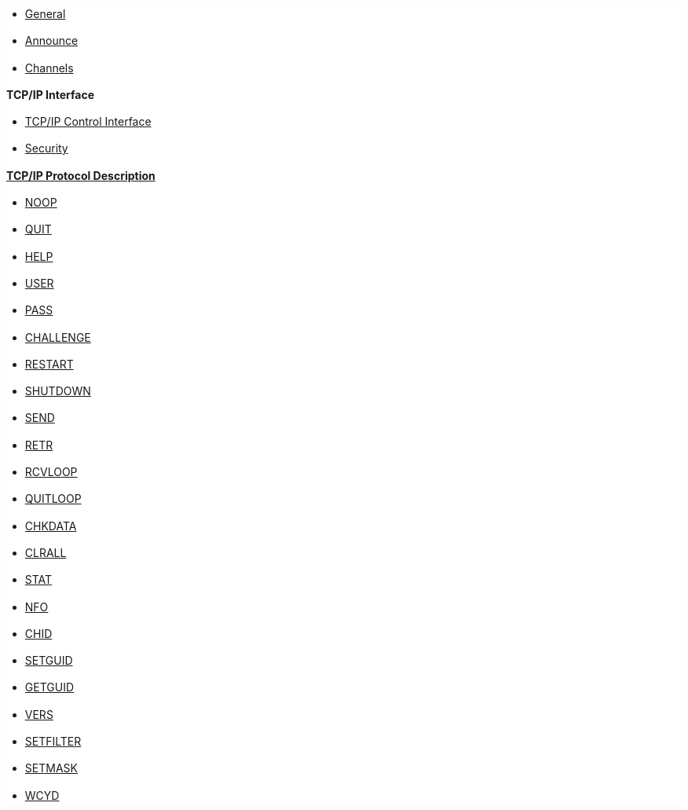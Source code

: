 *  [ General](daemon_multicast_protocol_description_general )

*  [ Announce](daemon_multicast_protocol_description_announce )

*  [ Channels](daemon_multicast_protocol_description_channels )

**TCP/IP Interface**
 

*  [ TCP/IP Control Interface](vscp_daemon_tcp_ip_control_interface )

*  [ Security](vscp_daemon_tcp_ip_control_interface_security )

**[ TCP/IP Protocol Description](vscp_daemon_tcp_ip_protocol_description )**


*  [ NOOP](vscp_daemon_tcp_ip_protocol_description#noop_-_no_operation )

*  [ QUIT](vscp_daemon_tcp_ip_protocol_description#quit_-_close_the_connection )

*  [ HELP](vscp_daemon_tcp_ip_protocol_description#help_-_give_help )

*  [ USER](vscp_daemon_tcp_ip_protocol_description#user_-_username_for_login )

*  [ PASS](vscp_daemon_tcp_ip_protocol_description#pass_-_password_for_login )

*  [ CHALLENGE](vscp_daemon_tcp_ip_protocol_description#challenge_-_get_challenge_session_id )

*  [ RESTART](vscp_daemon_tcp_ip_protocol_description#restart )

*  [ SHUTDOWN](vscp_daemon_tcp_ip_protocol_description#shutdown )

*  [ SEND](vscp_daemon_tcp_ip_protocol_description#send_-_send_an_event )

*  [ RETR](vscp_daemon_tcp_ip_protocol_description#retr_-_retrieve_one_or_several_event_s )

*  [ RCVLOOP](vscp_daemon_tcp_ip_protocol_description#rcvloop_-_send_events_to_client_as_soon_as_they_arrive )

*  [ QUITLOOP](vscp_daemon_tcp_ip_protocol_description#quitloop_-_quit_receiving_loop )

*  [ CHKDATA](vscp_daemon_tcp_ip_protocol_description#cdta_chkdata_-_check_if_there_are_events_to_retrieve )

*  [ CLRALL](vscp_daemon_tcp_ip_protocol_description#clra_clrall_-_clear_all_events_in_in-queue )

*  [ STAT](vscp_daemon_tcp_ip_protocol_description#stat_-_get_statistics_information )

*  [ NFO](vscp_daemon_tcp_ip_protocol_description#info_-_get_status_information )

*  [ CHID](vscp_daemon_tcp_ip_protocol_description#chid_-_get_channel_id )

*  [ SETGUID](vscp_daemon_tcp_ip_protocol_description#sgid_setguid_-_set_guid_for_channel )

*  [ GETGUID](vscp_daemon_tcp_ip_protocol_description#ggid_getguid_-_get_guid_for_channel )

*  [ VERS](vscp_daemon_tcp_ip_protocol_description#vers_version_-_get_vscp_daemon_version )

*  [ SETFILTER](vscp_daemon_tcp_ip_protocol_description#sflt_setfilter_-_set_incoming_event_filter )

*  [ SETMASK](vscp_daemon_tcp_ip_protocol_description#smsk_setmask_-_set_incoming_event_mask )

*  [ WCYD](vscp_daemon_tcp_ip_protocol_description#wcyd_whatcanyoudo_-_ask_the_capabilities_of_this_server )
